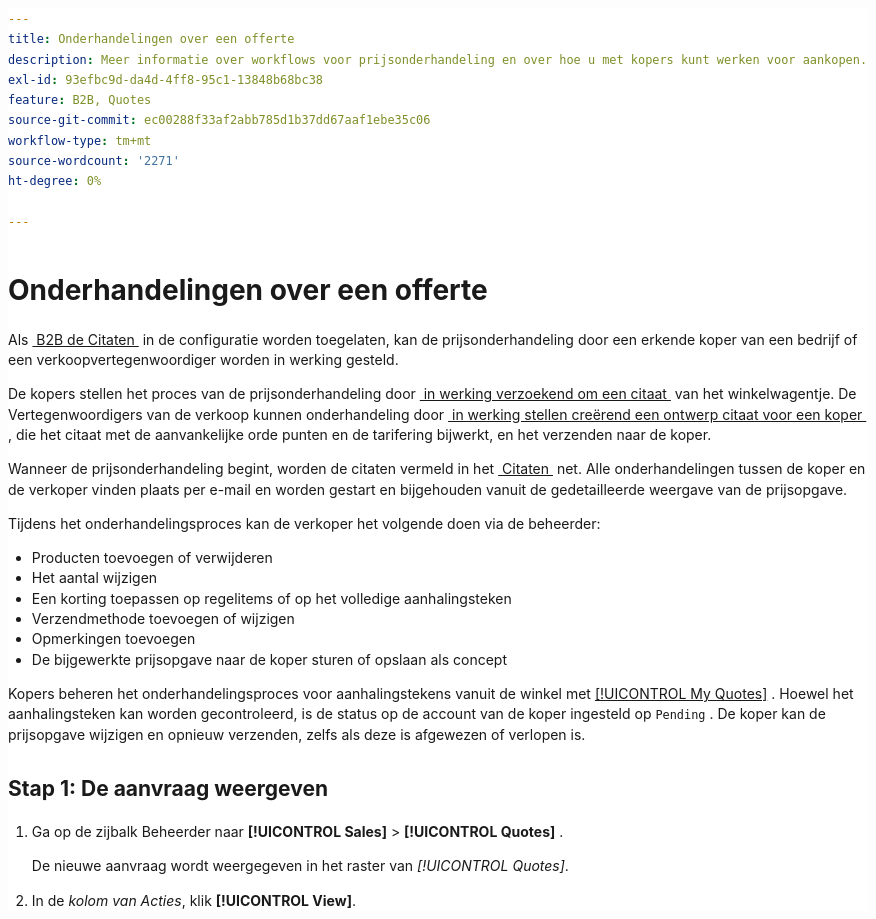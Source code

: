 ```yaml
---
title: Onderhandelingen over een offerte
description: Meer informatie over workflows voor prijsonderhandeling en over hoe u met kopers kunt werken voor aankopen.
exl-id: 93efbc9d-da4d-4ff8-95c1-13848b68bc38
feature: B2B, Quotes
source-git-commit: ec00288f33af2abb785d1b37dd67aaf1ebe35c06
workflow-type: tm+mt
source-wordcount: '2271'
ht-degree: 0%

---
```


# Onderhandelingen over een offerte

Als [&#x200B; B2B de Citaten &#x200B;](configure-quotes.md) in de configuratie worden toegelaten, kan de prijsonderhandeling door een erkende koper van een bedrijf of een verkoopvertegenwoordiger worden in werking gesteld.

De kopers stellen het proces van de prijsonderhandeling door [&#x200B; in werking verzoekend om een citaat &#x200B;](quote-request.md) van het winkelwagentje. De Vertegenwoordigers van de verkoop kunnen onderhandeling door [&#x200B; in werking stellen creërend een ontwerp citaat voor een koper &#x200B;](sales-rep-initiates-quote.md), die het citaat met de aanvankelijke orde punten en de tarifering bijwerkt, en het verzenden naar de koper.

Wanneer de prijsonderhandeling begint, worden de citaten vermeld in het [&#x200B; Citaten &#x200B;](quotes.md) net. Alle onderhandelingen tussen de koper en de verkoper vinden plaats per e-mail en worden gestart en bijgehouden vanuit de gedetailleerde weergave van de prijsopgave.

Tijdens het onderhandelingsproces kan de verkoper het volgende doen via de beheerder:

- Producten toevoegen of verwijderen
- Het aantal wijzigen
- Een korting toepassen op regelitems of op het volledige aanhalingsteken
- Verzendmethode toevoegen of wijzigen
- Opmerkingen toevoegen
- De bijgewerkte prijsopgave naar de koper sturen of opslaan als concept

Kopers beheren het onderhandelingsproces voor aanhalingstekens vanuit de winkel met [[!UICONTROL My Quotes]](account-dashboard-my-quotes.md) . Hoewel het aanhalingsteken kan worden gecontroleerd, is de status op de account van de koper ingesteld op `Pending` . De koper kan de prijsopgave wijzigen en opnieuw verzenden, zelfs als deze is afgewezen of verlopen is.

## Stap 1: De aanvraag weergeven

1. Ga op de zijbalk Beheerder naar **[!UICONTROL Sales]** > **[!UICONTROL Quotes]** .

   De nieuwe aanvraag wordt weergegeven in het raster van _[!UICONTROL Quotes]_.

1. In de _kolom van Acties_, klik **[!UICONTROL View]**.
